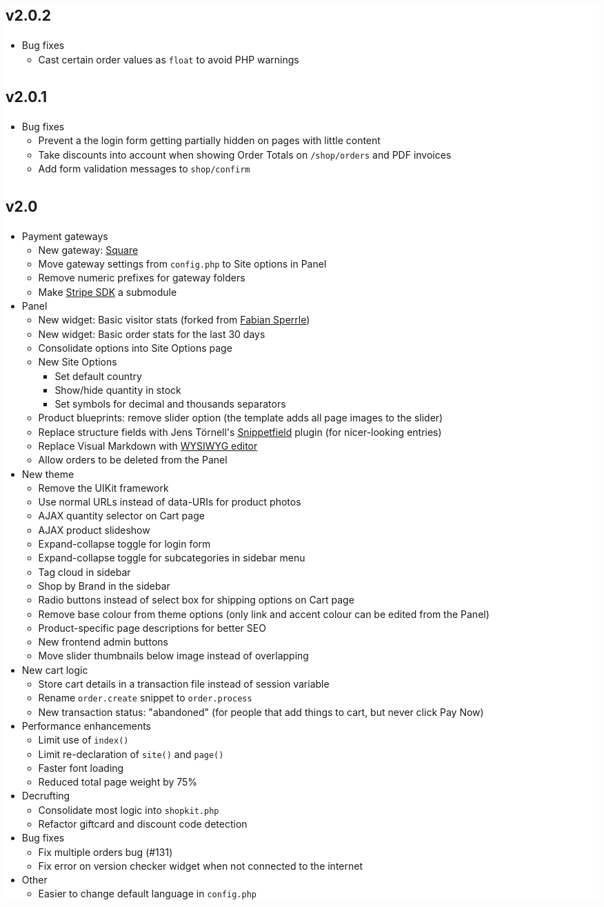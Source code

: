 ## v2.0.2
- Bug fixes
    - Cast certain order values as `float` to avoid PHP warnings

## v2.0.1
- Bug fixes
    - Prevent a the login form getting partially hidden on pages with little content
    - Take discounts into account when showing Order Totals on `/shop/orders` and PDF invoices
    - Add form validation messages to `shop/confirm`

## v2.0
- Payment gateways
    - New gateway: [Square](https://squareup.com/i/01D1F3F5)
    - Move gateway settings from `config.php` to Site options in Panel
    - Remove numeric prefixes for gateway folders
    - Make [Stripe SDK](https://github.com/stripe/stripe-php) a submodule
- Panel
    - New widget: Basic visitor stats (forked from [Fabian Sperrle](https://github.com/FabianSperrle/kirby-stats))
    - New widget: Basic order stats for the last 30 days
    - Consolidate options into Site Options page
    - New Site Options
        - Set default country
        - Show/hide quantity in stock
        - Set symbols for decimal and thousands separators
    - Product blueprints: remove slider option (the template adds all page images to the slider)
    - Replace structure fields with Jens Törnell's [Snippetfield](https://github.com/jenstornell/kirby-snippetfield) plugin (for nicer-looking entries)
    - Replace Visual Markdown with [WYSIWYG editor](https://github.com/samnabi/kirby-wysiwyg)
    - Allow orders to be deleted from the Panel
- New theme
    - Remove the UIKit framework
    - Use normal URLs instead of data-URIs for product photos
    - AJAX quantity selector on Cart page
    - AJAX product slideshow
    - Expand-collapse toggle for login form
    - Expand-collapse toggle for subcategories in sidebar menu
    - Tag cloud in sidebar
    - Shop by Brand in the sidebar
    - Radio buttons instead of select box for shipping options on Cart page
    - Remove base colour from theme options (only link and accent colour can be edited from the Panel)
    - Product-specific page descriptions for better SEO
    - New frontend admin buttons
    - Move slider thumbnails below image instead of overlapping
- New cart logic
    - Store cart details in a transaction file instead of session variable
    - Rename `order.create` snippet to `order.process`
    - New transaction status: "abandoned" (for people that add things to cart, but never click Pay Now)
- Performance enhancements
    - Limit use of `index()`
    - Limit re-declaration of `site()` and `page()`
    - Faster font loading
    - Reduced total page weight by 75%
- Decrufting
    - Consolidate most logic into `shopkit.php`
    - Refactor giftcard and discount code detection
- Bug fixes
    - Fix multiple orders bug (#131)
    - Fix error on version checker widget when not connected to the internet
- Other
    - Easier to change default language in `config.php`
